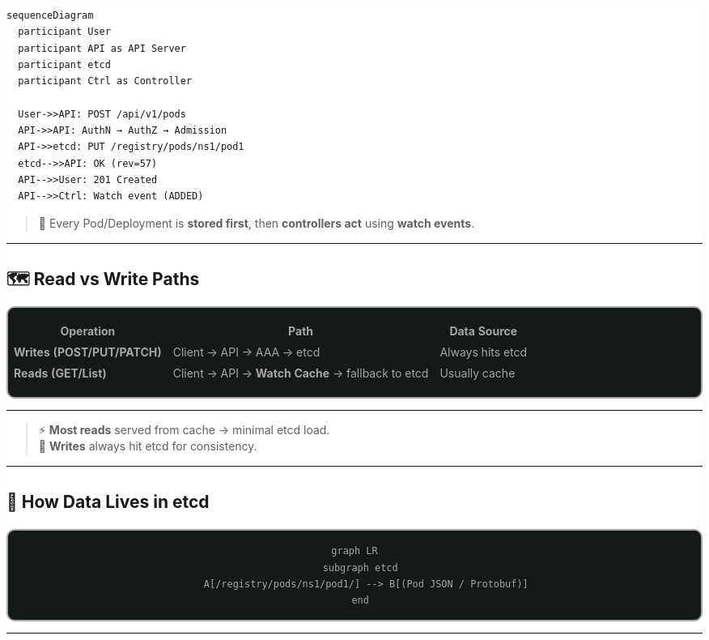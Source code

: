 ```mermaid
sequenceDiagram
  participant User
  participant API as API Server
  participant etcd
  participant Ctrl as Controller

  User->>API: POST /api/v1/pods
  API->>API: AuthN → AuthZ → Admission
  API->>etcd: PUT /registry/pods/ns1/pod1
  etcd-->>API: OK (rev=57)
  API-->>User: 201 Created
  API-->>Ctrl: Watch event (ADDED)
```

</div>

> 🧩 Every Pod/Deployment is **stored first**, then **controllers act** using **watch events**.

---

## 🗺️ **Read vs Write Paths**

<div align="center" style="background-color: #141a19ff;color: #a8a5a5ff; border-radius: 10px; border: 2px solid">

| Operation                   | Path                                              | Data Source      |
| --------------------------- | ------------------------------------------------- | ---------------- |
| **Writes (POST/PUT/PATCH)** | Client → API → AAA → etcd                         | Always hits etcd |
| **Reads (GET/List)**        | Client → API → **Watch Cache** → fallback to etcd | Usually cache    |

</div>

---

> ⚡ **Most reads** served from cache → minimal etcd load.  
> 💾 **Writes** always hit etcd for consistency.

---

## 🧱 **How Data Lives in etcd**

<div align="center" style="background-color: #141a19ff;color: #a8a5a5ff; border-radius: 10px; border: 2px solid">

```mermaid
graph LR
  subgraph etcd
    A[/registry/pods/ns1/pod1/] --> B[(Pod JSON / Protobuf)]
  end
```

</div>

---
